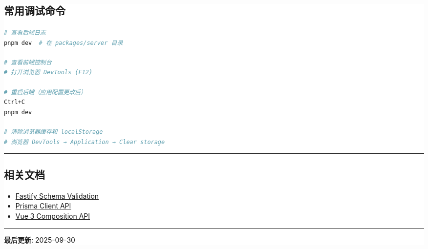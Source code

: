 
## 常用调试命令

```bash
# 查看后端日志
pnpm dev  # 在 packages/server 目录

# 查看前端控制台
# 打开浏览器 DevTools (F12)

# 重启后端（应用配置更改后）
Ctrl+C
pnpm dev

# 清除浏览器缓存和 localStorage
# 浏览器 DevTools → Application → Clear storage
```

---

## 相关文档
- [Fastify Schema Validation](https://fastify.dev/docs/latest/Reference/Validation-and-Serialization/)
- [Prisma Client API](https://www.prisma.io/docs/reference/api-reference/prisma-client-reference)
- [Vue 3 Composition API](https://vuejs.org/api/composition-api-setup.html)

---

**最后更新**: 2025-09-30
